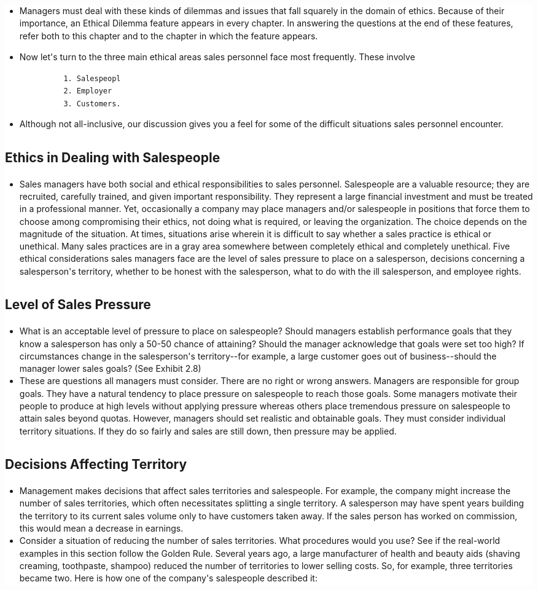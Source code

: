 * Managers must deal with these kinds of dilemmas and issues that fall squarely in the domain of ethics. Because of their importance, an Ethical Dilemma feature appears in every chapter. In answering the questions at the end of these features, refer both to this chapter and to the chapter in which the feature appears.
* Now let's turn to the three main ethical areas sales personnel face most frequently. These involve

                1. Salespeopl
                2. Employer
                3. Customers.

* Although not all-inclusive, our discussion gives you a feel for some of the difficult situations sales personnel encounter.

## Ethics in Dealing with Salespeople
* Sales managers have both social and ethical responsibilities to sales personnel. Salespeople are a valuable resource; they are recruited, carefully trained, and given important responsibility. They represent a large financial investment and must be treated in a professional manner. Yet, occasionally a company may place managers and/or salespeople in positions that force them to choose among compromising their ethics, not doing what is required, or leaving the organization. The choice depends on the magnitude of the situation. At times, situations arise wherein it is difficult to say whether a sales practice is ethical or unethical. Many sales practices are in a gray area somewhere between completely ethical and completely unethical. Five ethical considerations sales managers face are the level of sales pressure to place on a salesperson, decisions concerning a salesperson's territory, whether to be honest with the salesperson, what to do with the ill salesperson, and employee rights.

## Level of Sales Pressure
* What is an acceptable level of pressure to place on salespeople? Should managers establish performance goals that they know a salesperson has only a 50-50 chance of attaining? Should the manager acknowledge that goals were set too high? If circumstances change in the salesperson's territory--for example, a large customer goes out of business--should the manager lower sales goals? (See Exhibit 2.8)
* These are questions all managers must consider. There are no right or wrong answers. Managers are responsible for group goals. They have a natural tendency to place pressure on salespeople to reach those goals. Some managers motivate their people to produce at high levels without applying pressure whereas others place tremendous pressure on salespeople to attain sales beyond quotas. However, managers should set realistic and obtainable goals. They must consider individual territory situations. If they do so fairly and sales are still down, then pressure may be applied.

## Decisions Affecting Territory
* Management makes decisions that affect sales territories and salespeople. For example, the company might increase the number of sales territories, which often necessitates splitting a single territory. A salesperson may have spent years building the territory to its current sales volume only to have customers taken away. If the sales person has worked on commission, this would mean a decrease in earnings.
* Consider a situation of reducing the number of sales territories. What procedures would you use? See if the real-world examples in this section follow the Golden Rule. Several years ago, a large manufacturer of health and beauty aids (shaving creaming, toothpaste, shampoo) reduced the number of territories to lower selling costs. So, for example, three territories became two. Here is how one of the company's salespeople described it:
